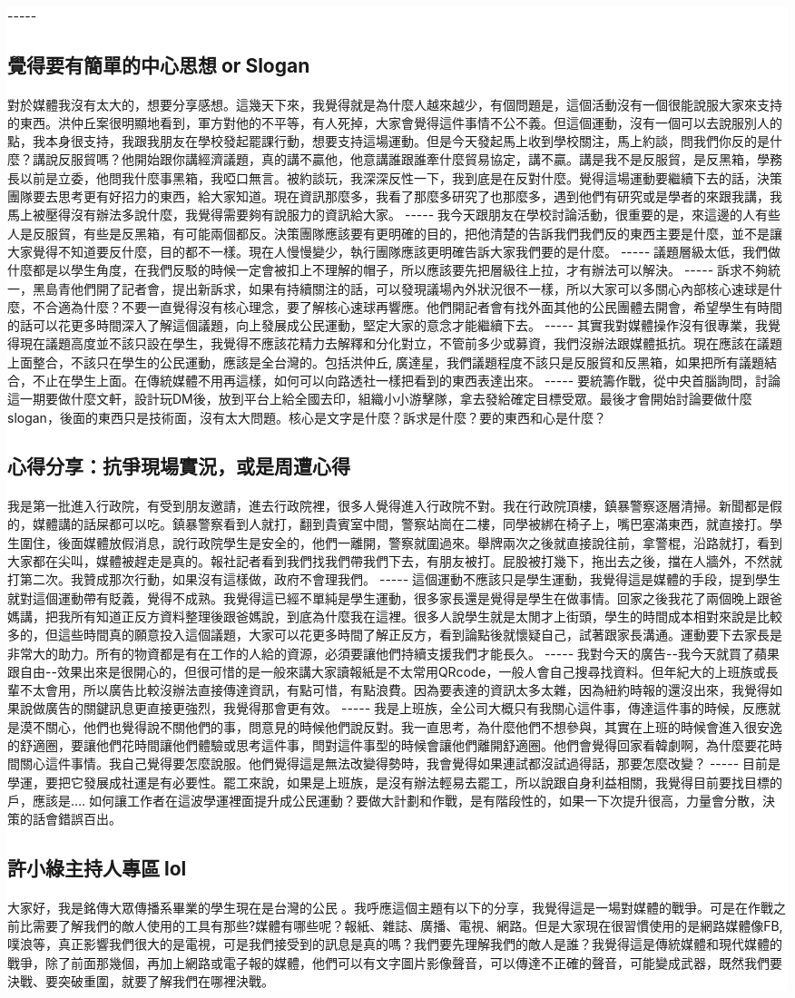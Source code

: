 \-\-\-\-\-



## 覺得要有簡單的中心思想 or Slogan


對於媒體我沒有太大的，想要分享感想。這幾天下來，我覺得就是為什麼人越來越少，有個問題是，這個活動沒有一個很能說服大家來支持的東西。洪仲丘案很明顯地看到，軍方對他的不平等，有人死掉，大家會覺得這件事情不公不義。但這個運動，沒有一個可以去說服別人的點，我本身很支持，我跟我朋友在學校發起罷課行動，想要支持這場運動。但是今天發起馬上收到學校關注，馬上約談，問我們你反的是什麼？講說反服貿嗎？他開始跟你講經濟議題，真的講不贏他，他意講誰跟誰牽什麼貿易協定，講不贏。講是我不是反服貿，是反黑箱，學務長以前是立委，他問我什麼事黑箱，我啞口無言。被約談玩，我深深反性一下，我到底是在反對什麼。覺得這場運動要繼續下去的話，決策團隊要去思考更有好招力的東西，給大家知道。現在資訊那麼多，我看了那麼多研究了也那麼多，遇到他們有研究或是學者的來跟我講，我馬上被壓得沒有辦法多說什麼，我覺得需要夠有說服力的資訊給大家。
\-\-\-\-\-
我今天跟朋友在學校討論活動，很重要的是，來這邊的人有些人是反服貿，有些是反黑箱，有可能兩個都反。決策團隊應該要有更明確的目的，把他清楚的告訴我們我們反的東西主要是什麼，並不是讓大家覺得不知道要反什麼，目的都不一樣。現在人慢慢變少，執行團隊應該更明確告訴大家我們要的是什麼。
\-\-\-\-\-
議題層級太低，我們做什麼都是以學生角度，在我們反駁的時候一定會被扣上不理解的帽子，所以應該要先把層級往上拉，才有辦法可以解決。
\-\-\-\-\-
訴求不夠統一，黑島青他們開了記者會，提出新訴求，如果有持續關注的話，可以發現議場內外狀況很不一樣，所以大家可以多關心內部核心速球是什麼，不合適為什麼？不要一直覺得沒有核心理念，要了解核心速球再響應。他們開記者會有找外面其他的公民團體去開會，希望學生有時間的話可以花更多時間深入了解這個議題，向上發展成公民運動，堅定大家的意念才能繼續下去。
\-\-\-\-\-
其實我對媒體操作沒有很專業，我覺得現在議題高度並不該只設在學生，我覺得不應該花精力去解釋和分化對立，不管前多少或募資，我們沒辦法跟媒體抵抗。現在應該在議題上面整合，不該只在學生的公民運動，應該是全台灣的。包括洪仲丘, 廣達星，我們議題程度不該只是反服貿和反黑箱，如果把所有議題結合，不止在學生上面。在傳統媒體不用再這樣，如何可以向路透社一樣把看到的東西表達出來。
\-\-\-\-\-
要統籌作戰，從中央首腦詢問，討論這一期要做什麼文軒，設計玩DM後，放到平台上給全國去印，組織小小游擊隊，拿去發給確定目標受眾。最後才會開始討論要做什麼slogan，後面的東西只是技術面，沒有太大問題。核心是文字是什麼？訴求是什麼？要的東西和心是什麼？


## 心得分享：抗爭現場實況，或是周遭心得


我是第一批進入行政院，有受到朋友邀請，進去行政院裡，很多人覺得進入行政院不對。我在行政院頂樓，鎮暴警察逐層清掃。新聞都是假的，媒體講的話屎都可以吃。鎮暴警察看到人就打，翻到貴賓室中間，警察站崗在二樓，同學被綁在椅子上，嘴巴塞滿東西，就直接打。學生圍住，後面媒體放假消息，說行政院學生是安全的，他們一離開，警察就圍過來。舉牌兩次之後就直接說往前，拿警棍，沿路就打，看到大家都在尖叫，媒體被趕走是真的。報社記者看到我們找我們帶我們下去，有朋友被打。屁股被打幾下，拖出去之後，擋在人牆外，不然就打第二次。我贊成那次行動，如果沒有這樣做，政府不會理我們。
\-\-\-\-\-
這個運動不應該只是學生運動，我覺得這是媒體的手段，提到學生就對這個運動帶有貶義，覺得不成熟。我覺得這已經不單純是學生運動，很多家長還是覺得是學生在做事情。回家之後我花了兩個晚上跟爸媽講，把我所有知道正反方資料整理後跟爸媽說，到底為什麼我在這裡。很多人說學生就是太閒才上街頭，學生的時間成本相對來說是比較多的，但這些時間真的願意投入這個議題，大家可以花更多時間了解正反方，看到論點後就懷疑自己，試著跟家長溝通。運動要下去家長是非常大的助力。所有的物資都是有在工作的人給的資源，必須要讓他們持續支援我們才能長久。
\-\-\-\-\-
我對今天的廣告--我今天就買了蘋果跟自由--效果出來是很開心的，但很可惜的是一般來講大家讀報紙是不太常用QRcode，一般人會自己搜尋找資料。但年紀大的上班族或長輩不太會用，所以廣告比較沒辦法直接傳達資訊，有點可惜，有點浪費。因為要表達的資訊太多太雜，因為紐約時報的還沒出來，我覺得如果說做廣告的關鍵訊息更直接更強烈，我覺得那會更有效。
\-\-\-\-\-
我是上班族，全公司大概只有我關心這件事，傳達這件事的時候，反應就是漠不關心，他們也覺得說不關他們的事，問意見的時候他們說反對。我一直思考，為什麼他們不想參與，其實在上班的時候會進入很安逸的舒適圈，要讓他們花時間讓他們體驗或思考這件事，閆對這件事型的時候會讓他們離開舒適圈。他們會覺得回家看韓劇啊，為什麼要花時間關心這件事情。我自己覺得要怎麼說服。他們覺得這是無法改變得勢時，我會覺得如果連試都沒試過得話，那要怎麼改變？
\-\-\-\-\-
目前是學運，要把它發展成社運是有必要性。罷工來說，如果是上班族，是沒有辦法輕易去罷工，所以說跟自身利益相關，我覺得目前要找目標的戶，應該是….
如何讓工作者在這波學運裡面提升成公民運動？要做大計劃和作戰，是有階段性的，如果一下次提升很高，力量會分散，決策的話會錯誤百出。


## 許小綠主持人專區 lol

大家好，我是銘傳大眾傳播系畢業的學生現在是台灣的公民 。我呼應這個主題有以下的分享，我覺得這是一場對媒體的戰爭。可是在作戰之前比需要了解我們的敵人使用的工具有那些?媒體有哪些呢？報紙、雜誌、廣播、電視、網路。但是大家現在很習慣使用的是網路媒體像FB,噗浪等，真正影響我們很大的是電視，可是我們接受到的訊息是真的嗎？我們要先理解我們的敵人是誰？我覺得這是傳統媒體和現代媒體的戰爭，除了前面那幾個，再加上網路或電子報的媒體，他們可以有文字圖片影像聲音，可以傳達不正確的聲音，可能變成武器，既然我們要決戰、要突破重圍，就要了解我們在哪裡決戰。
